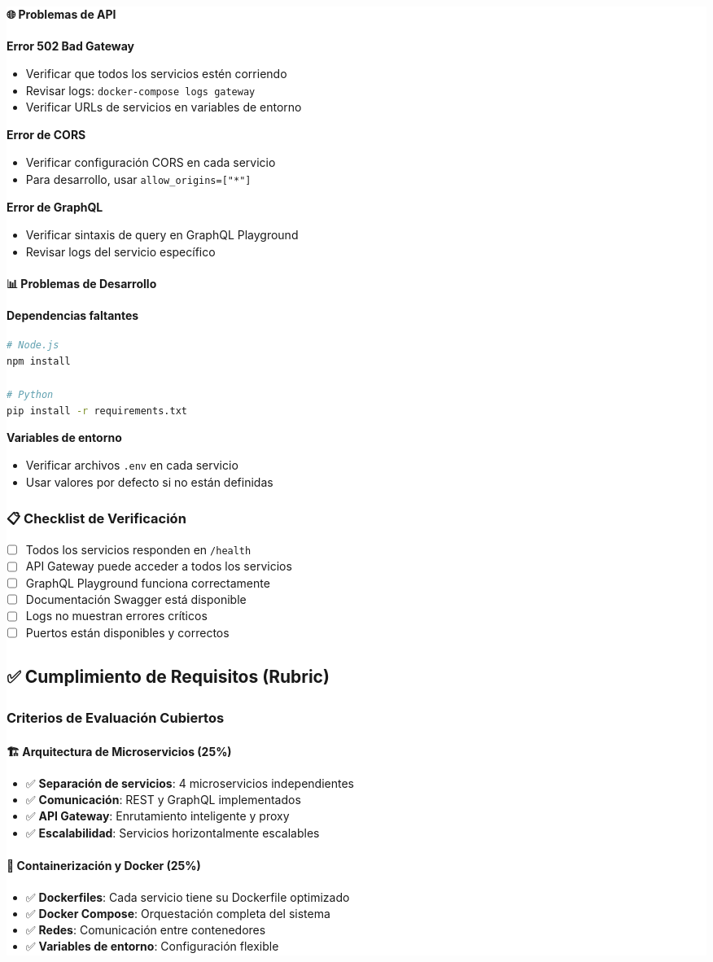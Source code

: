 #### 🌐 Problemas de API

**Error 502 Bad Gateway**
- Verificar que todos los servicios estén corriendo
- Revisar logs: `docker-compose logs gateway`
- Verificar URLs de servicios en variables de entorno

**Error de CORS**
- Verificar configuración CORS en cada servicio
- Para desarrollo, usar `allow_origins=["*"]`

**Error de GraphQL**
- Verificar sintaxis de query en GraphQL Playground
- Revisar logs del servicio específico

#### 📊 Problemas de Desarrollo

**Dependencias faltantes**
```bash
# Node.js
npm install

# Python
pip install -r requirements.txt
```

**Variables de entorno**
- Verificar archivos `.env` en cada servicio
- Usar valores por defecto si no están definidas

### 📋 Checklist de Verificación

- [ ] Todos los servicios responden en `/health`
- [ ] API Gateway puede acceder a todos los servicios
- [ ] GraphQL Playground funciona correctamente
- [ ] Documentación Swagger está disponible
- [ ] Logs no muestran errores críticos
- [ ] Puertos están disponibles y correctos

## ✅ Cumplimiento de Requisitos (Rubric)

### Criterios de Evaluación Cubiertos

#### 🏗️ Arquitectura de Microservicios (25%)
- ✅ **Separación de servicios**: 4 microservicios independientes
- ✅ **Comunicación**: REST y GraphQL implementados
- ✅ **API Gateway**: Enrutamiento inteligente y proxy
- ✅ **Escalabilidad**: Servicios horizontalmente escalables

#### 🐳 Containerización y Docker (25%)
- ✅ **Dockerfiles**: Cada servicio tiene su Dockerfile optimizado
- ✅ **Docker Compose**: Orquestación completa del sistema
- ✅ **Redes**: Comunicación entre contenedores
- ✅ **Variables de entorno**: Configuración flexible
